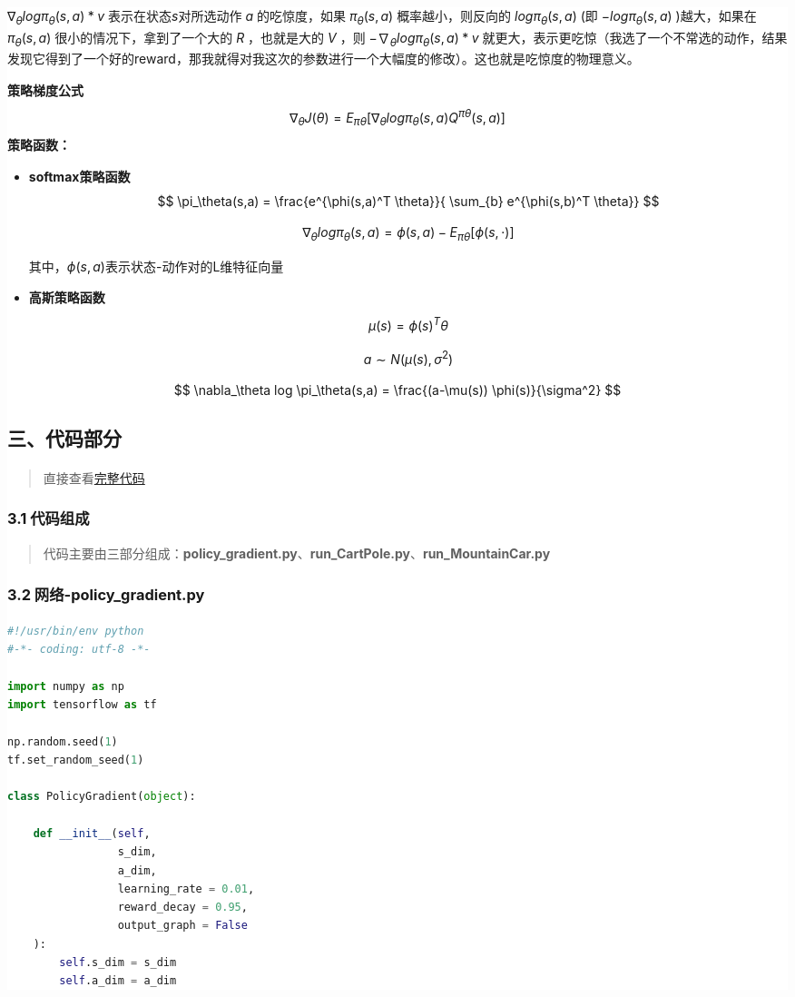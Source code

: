 $\nabla_\theta log \pi_\theta(s,a)*v$ 表示在状态$s$对所选动作 $a$ 的吃惊度，如果 $\pi_\theta(s,a)$ 概率越小，则反向的  $log\pi  _\theta(s,a)$ (即 $-log\pi  _\theta(s,a)$ )越大，如果在 $\pi_\theta(s,a)$ 很小的情况下，拿到了一个大的 $R$ ，也就是大的 $V$ ，则 $-\nabla_\theta log \pi_\theta(s,a)*v$ 就更大，表示更吃惊（我选了一个不常选的动作，结果发现它得到了一个好的reward，那我就得对我这次的参数进行一个大幅度的修改）。这也就是吃惊度的物理意义。

**策略梯度公式**
$$
\nabla_\theta J(\theta) = E_{\pi\theta}[\nabla_\theta log \pi_\theta(s,a) Q^{\pi\theta}(s,a)]
$$
**策略函数：**

- **softmax策略函数**
  $$
  \pi_\theta(s,a) = \frac{e^{\phi(s,a)^T \theta}}{ \sum_{b} e^{\phi(s,b)^T \theta}}
  $$

  $$
  \nabla_\theta log\pi_\theta(s,a) = \phi(s,a) - E_{\pi\theta}[\phi(s,\cdot)]
  $$

  其中，$\phi(s,a)$表示状态-动作对的L维特征向量

- **高斯策略函数**
  $$
  \mu(s) = \phi(s)^T \theta
  $$

  $$
  a \sim N(\mu(s),\sigma^2)
  $$

$$
\nabla_\theta log \pi_\theta(s,a) = \frac{(a-\mu(s)) \phi(s)}{\sigma^2}
$$

## 三、代码部分

> 直接查看[完整代码](https://github.com/ldgcug/DeepReinforcementLearning-Tensorflow/tree/master/Policy%20Gradient)

### 3.1 代码组成

> 代码主要由三部分组成：**policy_gradient.py**、**run_CartPole.py**、**run_MountainCar.py**

### 3.2 网络-policy_gradient.py

```python
#!/usr/bin/env python
#-*- coding: utf-8 -*-

import numpy as np 
import tensorflow as tf 

np.random.seed(1)
tf.set_random_seed(1)

class PolicyGradient(object):

	def __init__(self,
				 s_dim,
				 a_dim,
				 learning_rate = 0.01,
				 reward_decay = 0.95,
				 output_graph = False
	):
		self.s_dim = s_dim
		self.a_dim = a_dim
```